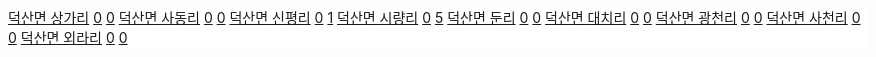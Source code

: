 
  <tr class="item">
    <td><a href="4481036024.html">덕산면 상가리</a></td>
    <td><a href="4481036024.html">0</a></td>
    <td><a href="4481036024.html">0</a></td>
  </tr>
    

  <tr class="item">
    <td><a href="4481036025.html">덕산면 사동리</a></td>
    <td><a href="4481036025.html">0</a></td>
    <td><a href="4481036025.html">0</a></td>
  </tr>
    

  <tr class="item">
    <td><a href="4481036026.html">덕산면 신평리</a></td>
    <td><a href="4481036026.html">0</a></td>
    <td><a href="4481036026.html">1</a></td>
  </tr>
    

  <tr class="item">
    <td><a href="4481036027.html">덕산면 시량리</a></td>
    <td><a href="4481036027.html">0</a></td>
    <td><a href="4481036027.html">5</a></td>
  </tr>
    

  <tr class="item">
    <td><a href="4481036028.html">덕산면 둔리</a></td>
    <td><a href="4481036028.html">0</a></td>
    <td><a href="4481036028.html">0</a></td>
  </tr>
    

  <tr class="item">
    <td><a href="4481036029.html">덕산면 대치리</a></td>
    <td><a href="4481036029.html">0</a></td>
    <td><a href="4481036029.html">0</a></td>
  </tr>
    

  <tr class="item">
    <td><a href="4481036030.html">덕산면 광천리</a></td>
    <td><a href="4481036030.html">0</a></td>
    <td><a href="4481036030.html">0</a></td>
  </tr>
    

  <tr class="item">
    <td><a href="4481036031.html">덕산면 사천리</a></td>
    <td><a href="4481036031.html">0</a></td>
    <td><a href="4481036031.html">0</a></td>
  </tr>
    

  <tr class="item">
    <td><a href="4481036032.html">덕산면 외라리</a></td>
    <td><a href="4481036032.html">0</a></td>
    <td><a href="4481036032.html">0</a></td>
  </tr>
    